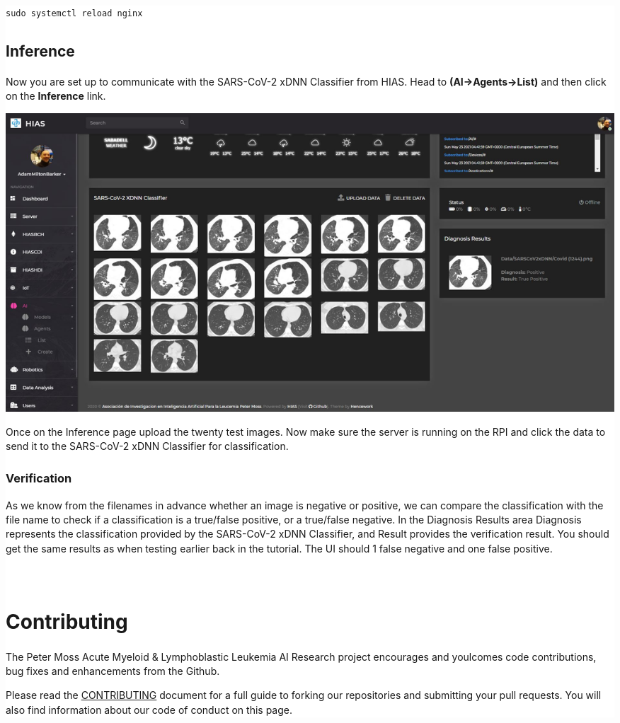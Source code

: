 ```
sudo systemctl reload nginx
```

## Inference

Now you are set up to communicate with the SARS-CoV-2 xDNN Classifier from HIAS. Head to **(AI->Agents->List)** and then click on the **Inference** link.

![HIAS AI Inference](../assets/images/hias-ai-inference.jpg)

Once on the Inference page upload the twenty test images. Now make sure the server is running on the RPI and click the data to send it to the SARS-CoV-2 xDNN Classifier for classification.

### Verification

As we know from the filenames in advance whether an image is negative or positive, we can compare the classification with the file name to check if a classification is a true/false positive, or a true/false negative. In the Diagnosis Results area Diagnosis represents the classification provided by the SARS-CoV-2 xDNN Classifier, and Result provides the verification result. You should get the same results as when testing earlier back in the tutorial. The UI should 1 false negative and one false positive.

&nbsp;

# Contributing

The Peter Moss Acute Myeloid & Lymphoblastic Leukemia AI Research project encourages and youlcomes code contributions, bug fixes and enhancements from the Github.

Please read the [CONTRIBUTING](../CONTRIBUTING.md "CONTRIBUTING") document for a full guide to forking our repositories and submitting your pull requests. You will also find information about our code of conduct on this page.
